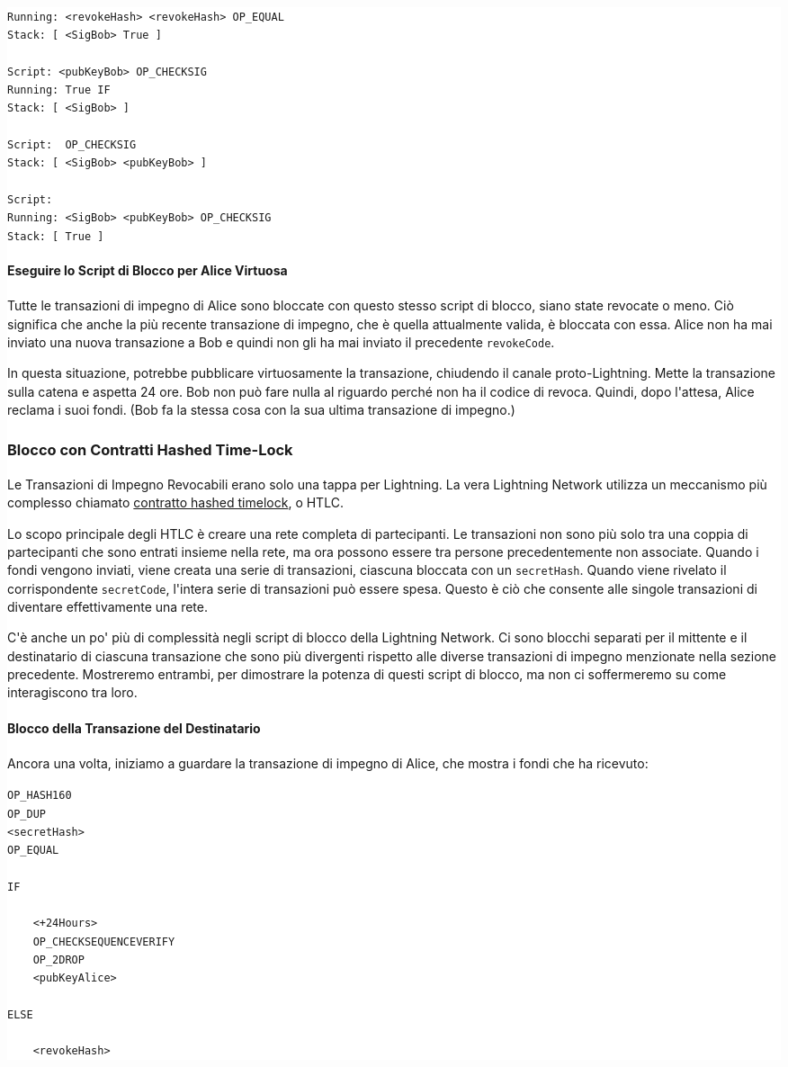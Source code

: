 ```
Running: <revokeHash> <revokeHash> OP_EQUAL
Stack: [ <SigBob> True ]

Script: <pubKeyBob> OP_CHECKSIG
Running: True IF
Stack: [ <SigBob> ]

Script:  OP_CHECKSIG
Stack: [ <SigBob> <pubKeyBob> ]

Script:
Running: <SigBob> <pubKeyBob> OP_CHECKSIG
Stack: [ True ]
```
#### Eseguire lo Script di Blocco per Alice Virtuosa

Tutte le transazioni di impegno di Alice sono bloccate con questo stesso script di blocco, siano state revocate o meno. Ciò significa che anche la più recente transazione di impegno, che è quella attualmente valida, è bloccata con essa. Alice non ha mai inviato una nuova transazione a Bob e quindi non gli ha mai inviato il precedente `revokeCode`.

In questa situazione, potrebbe pubblicare virtuosamente la transazione, chiudendo il canale proto-Lightning. Mette la transazione sulla catena e aspetta 24 ore. Bob non può fare nulla al riguardo perché non ha il codice di revoca. Quindi, dopo l'attesa, Alice reclama i suoi fondi. (Bob fa la stessa cosa con la sua ultima transazione di impegno.)

### Blocco con Contratti Hashed Time-Lock

Le Transazioni di Impegno Revocabili erano solo una tappa per Lightning. La vera Lightning Network utilizza un meccanismo più complesso chiamato [contratto hashed timelock](https://en.bitcoin.it/wiki/Hashed_Timelock_Contracts), o HTLC.

Lo scopo principale degli HTLC è creare una rete completa di partecipanti. Le transazioni non sono più solo tra una coppia di partecipanti che sono entrati insieme nella rete, ma ora possono essere tra persone precedentemente non associate. Quando i fondi vengono inviati, viene creata una serie di transazioni, ciascuna bloccata con un `secretHash`. Quando viene rivelato il corrispondente `secretCode`, l'intera serie di transazioni può essere spesa. Questo è ciò che consente alle singole transazioni di diventare effettivamente una rete.

C'è anche un po' più di complessità negli script di blocco della Lightning Network. Ci sono blocchi separati per il mittente e il destinatario di ciascuna transazione che sono più divergenti rispetto alle diverse transazioni di impegno menzionate nella sezione precedente. Mostreremo entrambi, per dimostrare la potenza di questi script di blocco, ma non ci soffermeremo su come interagiscono tra loro.

#### Blocco della Transazione del Destinatario

Ancora una volta, iniziamo a guardare la transazione di impegno di Alice, che mostra i fondi che ha ricevuto:
```
OP_HASH160 
OP_DUP 
<secretHash> 
OP_EQUAL
    
IF

    <+24Hours>
    OP_CHECKSEQUENCEVERIFY
    OP_2DROP
    <pubKeyAlice>
    
ELSE

    <revokeHash> 
```